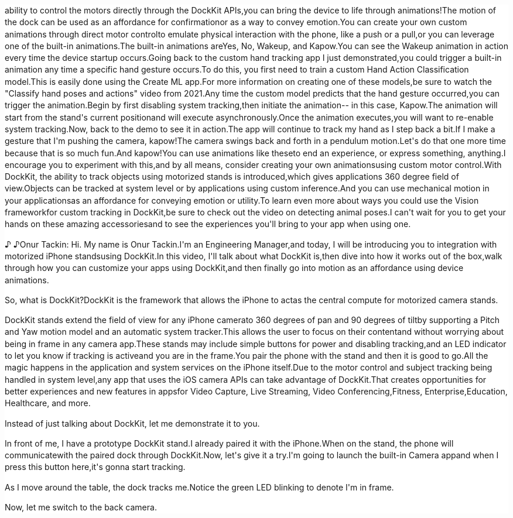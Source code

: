 ability to control the motors directly through the DockKit APIs,you can bring the device to life through animations!The motion of the dock can be used as an affordance for confirmationor as a way to convey emotion.You can create your own custom animations through direct motor controlto emulate physical interaction with the phone, like a push or a pull,or you can leverage one of the built-in animations.The built-in animations areYes, No, Wakeup, and Kapow.You can see the Wakeup animation in action every time the device startup occurs.Going back to the custom hand tracking app I just demonstrated,you could trigger a built-in animation any time a specific hand gesture occurs.To do this, you first need to train a custom Hand Action Classification model.This is easily done using the Create ML app.For more information on creating one of these models,be sure to watch the "Classify hand poses and actions" video from 2021.Any time the custom model predicts that the hand gesture occurred,you can trigger the animation.Begin by first disabling system tracking,then initiate the animation-- in this case, Kapow.The animation will start from the stand's current positionand will execute asynchronously.Once the animation executes,you will want to re-enable system tracking.Now, back to the demo to see it in action.The app will continue to track my hand as I step back a bit.If I make a gesture that I'm pushing the camera, kapow!The camera swings back and forth in a pendulum motion.Let's do that one more time because that is so much fun.And kapow!You can use animations like theseto end an experience, or express something, anything.I encourage you to experiment with this,and by all means, consider creating your own animationsusing custom motor control.With DockKit, the ability to track objects using motorized stands is introduced,which gives applications 360 degree field of view.Objects can be tracked at system level or by applications using custom inference.And you can use mechanical motion in your applicationsas an affordance for conveying emotion or utility.To learn even more about ways you could use the Vision frameworkfor custom tracking in DockKit,be sure to check out the video on detecting animal poses.I can't wait for you to get your hands on these amazing accessoriesand to see the experiences you'll bring to your app when using one.

♪ ♪Onur Tackin: Hi. My name is Onur Tackin.I'm an Engineering Manager,and today, I will be introducing you to integration with motorized iPhone standsusing DockKit.In this video, I'll talk about what DockKit is,then dive into how it works out of the box,walk through how you can customize your apps using DockKit,and then finally go into motion as an affordance using device animations.

So, what is DockKit?DockKit is the framework that allows the iPhone to actas the central compute for motorized camera stands.

DockKit stands extend the field of view for any iPhone camerato 360 degrees of pan and 90 degrees of tiltby supporting a Pitch and Yaw motion model and an automatic system tracker.This allows the user to focus on their contentand without worrying about being in frame in any camera app.These stands may include simple buttons for power and disabling tracking,and an LED indicator to let you know if tracking is activeand you are in the frame.You pair the phone with the stand and then it is good to go.All the magic happens in the application and system services on the iPhone itself.Due to the motor control and subject tracking being handled in system level,any app that uses the iOS camera APIs can take advantage of DockKit.That creates opportunities for better experiences and new features in appsfor Video Capture, Live Streaming, Video Conferencing,Fitness, Enterprise,Education, Healthcare, and more.

Instead of just talking about DockKit, let me demonstrate it to you.

In front of me, I have a prototype DockKit stand.I already paired it with the iPhone.When on the stand, the phone will communicatewith the paired dock through DockKit.Now, let's give it a try.I'm going to launch the built-in Camera appand when I press this button here,it's gonna start tracking.

As I move around the table, the dock tracks me.Notice the green LED blinking to denote I'm in frame.

Now, let me switch to the back camera.
